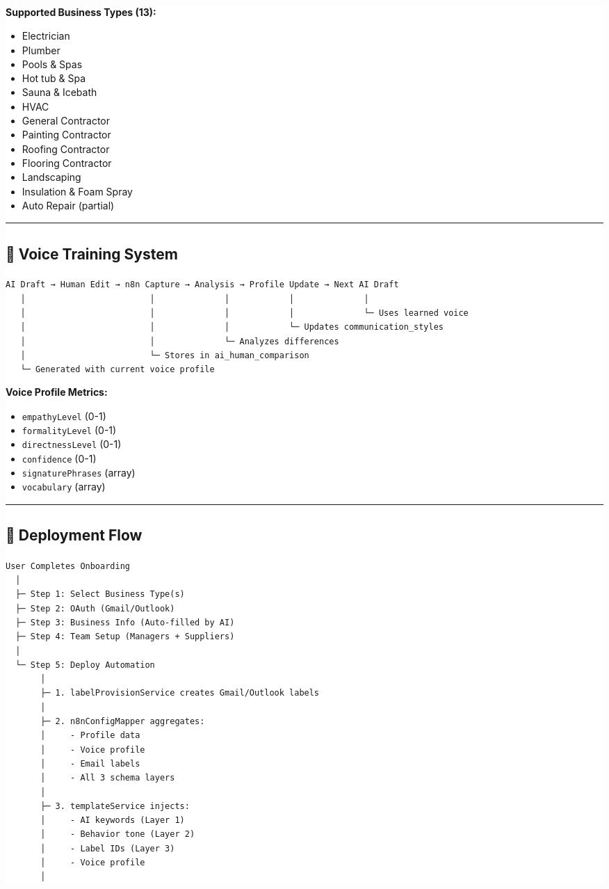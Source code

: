 **Supported Business Types (13):**
- Electrician
- Plumber
- Pools & Spas
- Hot tub & Spa
- Sauna & Icebath
- HVAC
- General Contractor
- Painting Contractor
- Roofing Contractor
- Flooring Contractor
- Landscaping
- Insulation & Foam Spray
- Auto Repair (partial)

---

## 🎤 Voice Training System

```
AI Draft → Human Edit → n8n Capture → Analysis → Profile Update → Next AI Draft
   │                         │              │            │              │
   │                         │              │            │              └─ Uses learned voice
   │                         │              │            └─ Updates communication_styles
   │                         │              └─ Analyzes differences
   │                         └─ Stores in ai_human_comparison
   └─ Generated with current voice profile
```

**Voice Profile Metrics:**
- `empathyLevel` (0-1)
- `formalityLevel` (0-1)
- `directnessLevel` (0-1)
- `confidence` (0-1)
- `signaturePhrases` (array)
- `vocabulary` (array)

---

## 🚀 Deployment Flow

```
User Completes Onboarding
  │
  ├─ Step 1: Select Business Type(s)
  ├─ Step 2: OAuth (Gmail/Outlook)
  ├─ Step 3: Business Info (Auto-filled by AI)
  ├─ Step 4: Team Setup (Managers + Suppliers)
  │
  └─ Step 5: Deploy Automation
       │
       ├─ 1. labelProvisionService creates Gmail/Outlook labels
       │
       ├─ 2. n8nConfigMapper aggregates:
       │     - Profile data
       │     - Voice profile
       │     - Email labels
       │     - All 3 schema layers
       │
       ├─ 3. templateService injects:
       │     - AI keywords (Layer 1)
       │     - Behavior tone (Layer 2)
       │     - Label IDs (Layer 3)
       │     - Voice profile
       │
```